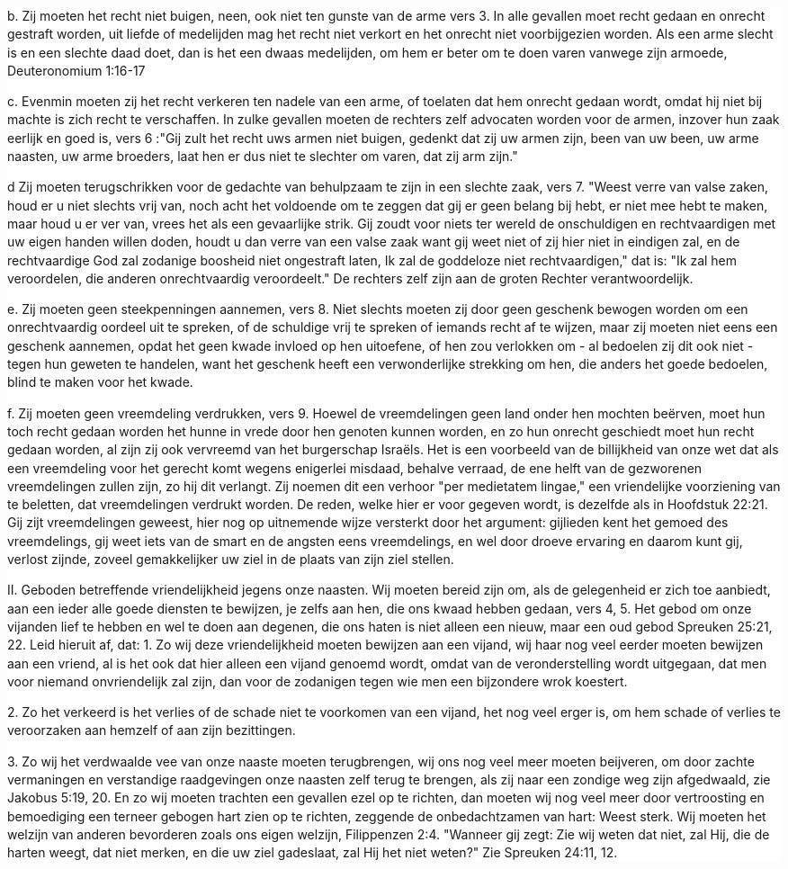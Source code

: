 b. Zij moeten het recht niet buigen, neen, ook niet ten gunste van de arme vers 3. In alle gevallen moet recht gedaan en onrecht gestraft worden, uit liefde of medelijden mag het recht niet verkort en het onrecht niet voorbijgezien worden. Als een arme slecht is en een slechte daad doet, dan is het een dwaas medelijden, om hem er beter om te doen varen vanwege zijn armoede, Deuteronomium 1:16-17 

c. Evenmin moeten zij het recht verkeren ten nadele van een arme, of toelaten dat hem onrecht gedaan wordt, omdat hij niet bij machte is zich recht te verschaffen. In zulke gevallen moeten de rechters zelf advocaten worden voor de armen, inzover hun zaak eerlijk en goed is, vers 6 :"Gij zult het recht uws armen niet buigen, gedenkt dat zij uw armen zijn, been van uw been, uw arme naasten, uw arme broeders, laat hen er dus niet te slechter om varen, dat zij arm zijn." 

d Zij moeten terugschrikken voor de gedachte van behulpzaam te zijn in een slechte zaak, vers 7. "Weest verre van valse zaken, houd er u niet slechts vrij van, noch acht het voldoende om te zeggen dat gij er geen belang bij hebt, er niet mee hebt te maken, maar houd u er ver van, vrees het als een gevaarlijke strik. Gij zoudt voor niets ter wereld de onschuldigen en rechtvaardigen met uw eigen handen willen doden, houdt u dan verre van een valse zaak want gij weet niet of zij hier niet in eindigen zal, en de rechtvaardige God zal zodanige boosheid niet ongestraft laten, Ik zal de goddeloze niet rechtvaardigen," dat is: "Ik zal hem veroordelen, die anderen onrechtvaardig veroordeelt." De rechters zelf zijn aan de groten Rechter verantwoordelijk.

e. Zij moeten geen steekpenningen aannemen, vers 8. Niet slechts moeten zij door geen geschenk bewogen worden om een onrechtvaardig oordeel uit te spreken, of de schuldige vrij te spreken of iemands recht af te wijzen, maar zij moeten niet eens een geschenk aannemen, opdat het geen kwade invloed op hen uitoefene, of hen zou verlokken om - al bedoelen zij dit ook niet - tegen hun geweten te handelen, want het geschenk heeft een verwonderlijke strekking om hen, die anders het goede bedoelen, blind te maken voor het kwade.

f. Zij moeten geen vreemdeling verdrukken, vers 9. Hoewel de vreemdelingen geen land onder hen mochten beërven, moet hun toch recht gedaan worden het hunne in vrede door hen genoten kunnen worden, en zo hun onrecht geschiedt moet hun recht gedaan worden, al zijn zij ook vervreemd van het burgerschap Israëls. Het is een voorbeeld van de billijkheid van onze wet dat als een vreemdeling voor het gerecht komt wegens enigerlei misdaad, behalve verraad, de ene helft van de gezworenen vreemdelingen zullen zijn, zo hij dit verlangt. Zij noemen dit een verhoor "per medietatem lingae," een vriendelijke voorziening van te beletten, dat vreemdelingen verdrukt worden. De reden, welke hier er voor gegeven wordt, is dezelfde als in Hoofdstuk 22:21. Gij zijt vreemdelingen geweest, hier nog op uitnemende wijze versterkt door het argument: gijlieden kent het gemoed des vreemdelings, gij weet iets van de smart en de angsten eens vreemdelings, en wel door droeve ervaring en daarom kunt gij, verlost zijnde, zoveel gemakkelijker uw ziel in de plaats van zijn ziel stellen.

II. Geboden betreffende vriendelijkheid jegens onze naasten. Wij moeten bereid zijn om, als de gelegenheid er zich toe aanbiedt, aan een ieder alle goede diensten te bewijzen, je zelfs aan hen, die ons kwaad hebben gedaan, vers 4, 5. Het gebod om onze vijanden lief te hebben en wel te doen aan degenen, die ons haten is niet alleen een nieuw, maar een oud gebod Spreuken 25:21, 22. Leid hieruit af, dat:
1\. Zo wij deze vriendelijkheid moeten bewijzen aan een vijand, wij haar nog veel eerder moeten bewijzen aan een vriend, al is het ook dat hier alleen een vijand genoemd wordt, omdat van de veronderstelling wordt uitgegaan, dat men voor niemand onvriendelijk zal zijn, dan voor de zodanigen tegen wie men een bijzondere wrok koestert.

2\. Zo het verkeerd is het verlies of de schade niet te voorkomen van een vijand, het nog veel erger is, om hem schade of verlies te veroorzaken aan hemzelf of aan zijn bezittingen.

3\. Zo wij het verdwaalde vee van onze naaste moeten terugbrengen, wij ons nog veel meer moeten beijveren, om door zachte vermaningen en verstandige raadgevingen onze naasten zelf terug te brengen, als zij naar een zondige weg zijn afgedwaald, zie Jakobus 5:19, 20. En zo wij moeten trachten een gevallen ezel op te richten, dan moeten wij nog veel meer door vertroosting en bemoediging een terneer gebogen hart zien op te richten, zeggende de onbedachtzamen van hart: Weest sterk. Wij moeten het welzijn van anderen bevorderen zoals ons eigen welzijn, Filippenzen 2:4. "Wanneer gij zegt: Zie wij weten dat niet, zal Hij, die de harten weegt, dat niet merken, en die uw ziel gadeslaat, zal Hij het niet weten?" Zie Spreuken 24:11, 12.
